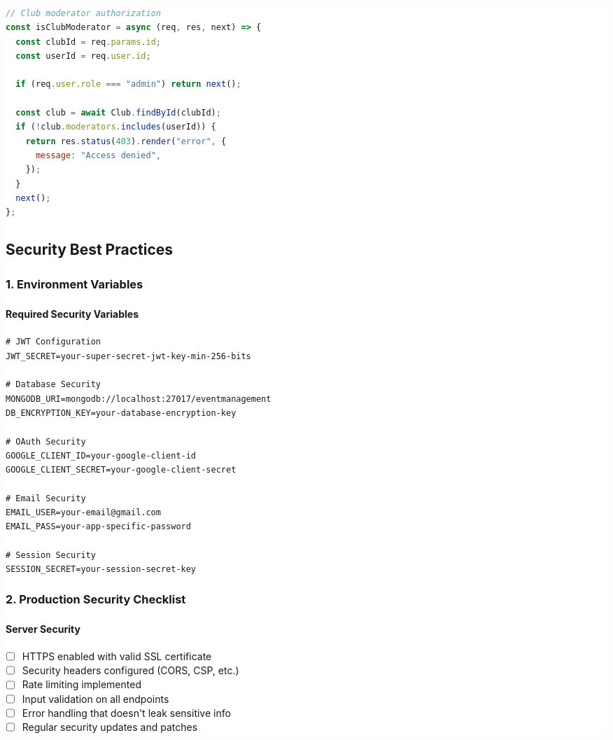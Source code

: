 ```javascript
// Club moderator authorization
const isClubModerator = async (req, res, next) => {
  const clubId = req.params.id;
  const userId = req.user.id;

  if (req.user.role === "admin") return next();

  const club = await Club.findById(clubId);
  if (!club.moderators.includes(userId)) {
    return res.status(403).render("error", {
      message: "Access denied",
    });
  }
  next();
};
```

## Security Best Practices

### 1. Environment Variables

#### Required Security Variables

```env
# JWT Configuration
JWT_SECRET=your-super-secret-jwt-key-min-256-bits

# Database Security
MONGODB_URI=mongodb://localhost:27017/eventmanagement
DB_ENCRYPTION_KEY=your-database-encryption-key

# OAuth Security
GOOGLE_CLIENT_ID=your-google-client-id
GOOGLE_CLIENT_SECRET=your-google-client-secret

# Email Security
EMAIL_USER=your-email@gmail.com
EMAIL_PASS=your-app-specific-password

# Session Security
SESSION_SECRET=your-session-secret-key
```

### 2. Production Security Checklist

#### Server Security

- [ ] HTTPS enabled with valid SSL certificate
- [ ] Security headers configured (CORS, CSP, etc.)
- [ ] Rate limiting implemented
- [ ] Input validation on all endpoints
- [ ] Error handling that doesn't leak sensitive info
- [ ] Regular security updates and patches
